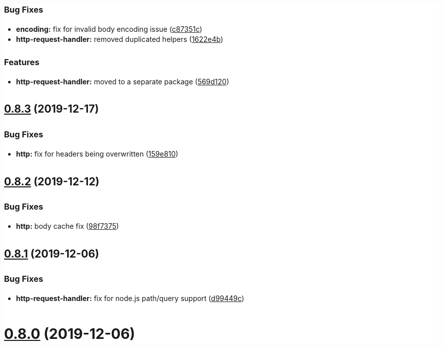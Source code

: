 
### Bug Fixes

* **encoding:** fix for invalid body encoding issue ([c87351c](https://github.com/headline-1/coolio/commit/c87351ca5ee706db8934cc9341ed1b09f15fee18))
* **http-request-handler:** removed duplicated helpers ([1622e4b](https://github.com/headline-1/coolio/commit/1622e4b3bb43b4d4d2ede1077c6455cf34834512))


### Features

* **http-request-handler:** moved to a separate package ([569d120](https://github.com/headline-1/coolio/commit/569d120114b8f5d8138f692b76941648fd587265))





## [0.8.3](https://github.com/headline-1/coolio/compare/v0.8.2...v0.8.3) (2019-12-17)


### Bug Fixes

* **http:** fix for headers being overwritten ([159e810](https://github.com/headline-1/coolio/commit/159e8104520370e11fc8a273a90640b4e3182642))





## [0.8.2](https://github.com/headline-1/coolio/compare/v0.8.1...v0.8.2) (2019-12-12)


### Bug Fixes

* **http:** body cache fix ([98f7375](https://github.com/headline-1/coolio/commit/98f737590572b99a8ec96de500112dcb7cd3825d))





## [0.8.1](https://github.com/headline-1/coolio/compare/v0.8.0...v0.8.1) (2019-12-06)


### Bug Fixes

* **http-request-handler:** fix for node.js path/query support ([d99449c](https://github.com/headline-1/coolio/commit/d99449c8a1090010a54f4fc99db05278da69f0ff))





# [0.8.0](https://github.com/headline-1/coolio/compare/v0.7.0...v0.8.0) (2019-12-06)
